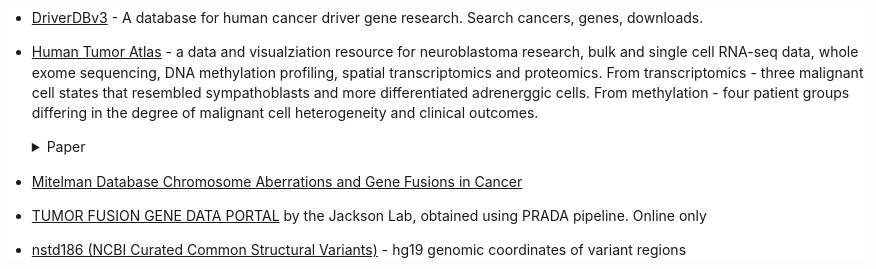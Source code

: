 - [DriverDBv3](http://driverdb.tms.cmu.edu.tw/) - A database for human cancer driver gene research. Search cancers, genes, downloads.

- [Human Tumor Atlas](https://humantumoratlas.org/) - a data and visualziation resource for neuroblastoma research, bulk and single cell RNA-seq data, whole exome sequencing, DNA methylation profiling, spatial transcriptomics and proteomics. From transcriptomics - three malignant cell states that resembled sympathoblasts and more differentiated adrenerggic cells. From methylation - four patient groups differing in the degree of malignant cell heterogeneity and clinical outcomes. <details><summary>Paper</summary></details>

- [Mitelman Database Chromosome Aberrations and Gene Fusions in Cancer](https://mitelmandatabase.isb-cgc.org/)

- [TUMOR FUSION GENE DATA PORTAL](https://tumorfusions.org/) by the Jackson Lab, obtained using PRADA pipeline. Online only

- [nstd186 (NCBI Curated Common Structural Variants)](https://www.ncbi.nlm.nih.gov/dbvar/studies/nstd186/) - hg19 genomic coordinates of variant regions

